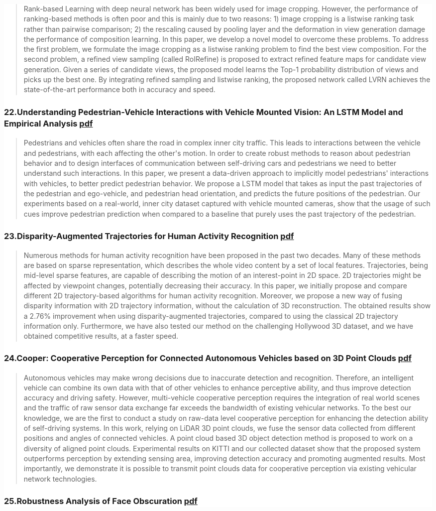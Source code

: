 >  Rank-based Learning with deep neural network has been widely used for image cropping. However, the performance of ranking-based methods is often poor and this is mainly due to two reasons: 1) image cropping is a listwise ranking task rather than pairwise comparison; 2) the rescaling caused by pooling layer and the deformation in view generation damage the performance of composition learning. In this paper, we develop a novel model to overcome these problems. To address the first problem, we formulate the image cropping as a listwise ranking problem to find the best view composition. For the second problem, a refined view sampling (called RoIRefine) is proposed to extract refined feature maps for candidate view generation. Given a series of candidate views, the proposed model learns the Top-1 probability distribution of views and picks up the best one. By integrating refined sampling and listwise ranking, the proposed network called LVRN achieves the state-of-the-art performance both in accuracy and speed. 
### 22.Understanding Pedestrian-Vehicle Interactions with Vehicle Mounted Vision: An LSTM Model and Empirical Analysis  [ pdf ](https://arxiv.org/pdf/1905.05350.pdf)
>  Pedestrians and vehicles often share the road in complex inner city traffic. This leads to interactions between the vehicle and pedestrians, with each affecting the other's motion. In order to create robust methods to reason about pedestrian behavior and to design interfaces of communication between self-driving cars and pedestrians we need to better understand such interactions. In this paper, we present a data-driven approach to implicitly model pedestrians' interactions with vehicles, to better predict pedestrian behavior. We propose a LSTM model that takes as input the past trajectories of the pedestrian and ego-vehicle, and pedestrian head orientation, and predicts the future positions of the pedestrian. Our experiments based on a real-world, inner city dataset captured with vehicle mounted cameras, show that the usage of such cues improve pedestrian prediction when compared to a baseline that purely uses the past trajectory of the pedestrian. 
### 23.Disparity-Augmented Trajectories for Human Activity Recognition  [ pdf ](https://arxiv.org/pdf/1905.05344.pdf)
>  Numerous methods for human activity recognition have been proposed in the past two decades. Many of these methods are based on sparse representation, which describes the whole video content by a set of local features. Trajectories, being mid-level sparse features, are capable of describing the motion of an interest-point in 2D space. 2D trajectories might be affected by viewpoint changes, potentially decreasing their accuracy. In this paper, we initially propose and compare different 2D trajectory-based algorithms for human activity recognition. Moreover, we propose a new way of fusing disparity information with 2D trajectory information, without the calculation of 3D reconstruction. The obtained results show a 2.76\% improvement when using disparity-augmented trajectories, compared to using the classical 2D trajectory information only. Furthermore, we have also tested our method on the challenging Hollywood 3D dataset, and we have obtained competitive results, at a faster speed. 
### 24.Cooper: Cooperative Perception for Connected Autonomous Vehicles based on 3D Point Clouds  [ pdf ](https://arxiv.org/pdf/1905.05265.pdf)
>  Autonomous vehicles may make wrong decisions due to inaccurate detection and recognition. Therefore, an intelligent vehicle can combine its own data with that of other vehicles to enhance perceptive ability, and thus improve detection accuracy and driving safety. However, multi-vehicle cooperative perception requires the integration of real world scenes and the traffic of raw sensor data exchange far exceeds the bandwidth of existing vehicular networks. To the best our knowledge, we are the first to conduct a study on raw-data level cooperative perception for enhancing the detection ability of self-driving systems. In this work, relying on LiDAR 3D point clouds, we fuse the sensor data collected from different positions and angles of connected vehicles. A point cloud based 3D object detection method is proposed to work on a diversity of aligned point clouds. Experimental results on KITTI and our collected dataset show that the proposed system outperforms perception by extending sensing area, improving detection accuracy and promoting augmented results. Most importantly, we demonstrate it is possible to transmit point clouds data for cooperative perception via existing vehicular network technologies. 
### 25.Robustness Analysis of Face Obscuration  [ pdf ](https://arxiv.org/pdf/1905.05243.pdf)